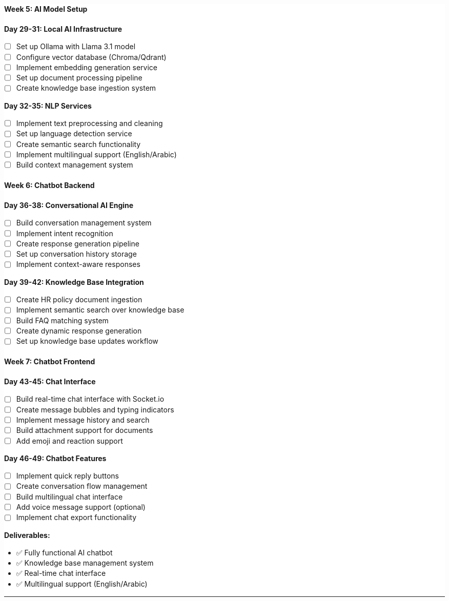 #### **Week 5: AI Model Setup**

**Day 29-31: Local AI Infrastructure**
- [ ] Set up Ollama with Llama 3.1 model
- [ ] Configure vector database (Chroma/Qdrant)
- [ ] Implement embedding generation service
- [ ] Set up document processing pipeline
- [ ] Create knowledge base ingestion system

**Day 32-35: NLP Services**
- [ ] Implement text preprocessing and cleaning
- [ ] Set up language detection service
- [ ] Create semantic search functionality
- [ ] Implement multilingual support (English/Arabic)
- [ ] Build context management system

#### **Week 6: Chatbot Backend**

**Day 36-38: Conversational AI Engine**
- [ ] Build conversation management system
- [ ] Implement intent recognition
- [ ] Create response generation pipeline
- [ ] Set up conversation history storage
- [ ] Implement context-aware responses

**Day 39-42: Knowledge Base Integration**
- [ ] Create HR policy document ingestion
- [ ] Implement semantic search over knowledge base
- [ ] Build FAQ matching system
- [ ] Create dynamic response generation
- [ ] Set up knowledge base updates workflow

#### **Week 7: Chatbot Frontend**

**Day 43-45: Chat Interface**
- [ ] Build real-time chat interface with Socket.io
- [ ] Create message bubbles and typing indicators
- [ ] Implement message history and search
- [ ] Build attachment support for documents
- [ ] Add emoji and reaction support

**Day 46-49: Chatbot Features**
- [ ] Implement quick reply buttons
- [ ] Create conversation flow management
- [ ] Build multilingual chat interface
- [ ] Add voice message support (optional)
- [ ] Implement chat export functionality

**Deliverables:**
- ✅ Fully functional AI chatbot
- ✅ Knowledge base management system
- ✅ Real-time chat interface
- ✅ Multilingual support (English/Arabic)

---